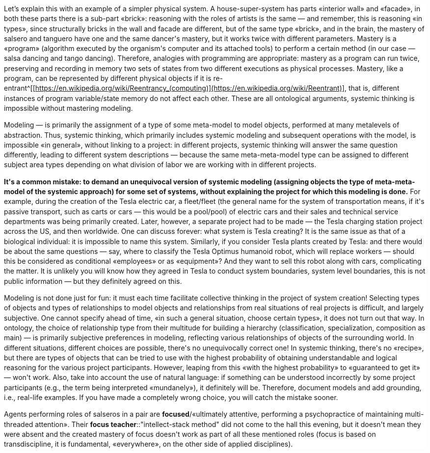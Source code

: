 Let’s explain this with an example of a simpler physical system. A house-super-system has parts «interior wall» and «facade», in both these parts there is a sub-part «brick»: reasoning with the roles of artists is the same — and remember, this is reasoning «in types», since structurally bricks in the wall and facade are different, but of the same type «brick», and in the brain, the mastery of salsero and tanguero have one and the same dancer's mastery, but it works twice with different parameters. Mastery is a «program» (algorithm executed by the organism's computer and its attached tools) to perform a certain method (in our case — salsa dancing and tango dancing). Therefore, analogies with programming are appropriate: mastery as a program can run twice, preserving and recording in memory two sets of states from two different executions as physical processes. Mastery, like a program, can be represented by different physical objects if it is re-entrant^[[https://en.wikipedia.org/wiki/Reentrancy_(computing)](https://en.wikipedia.org/wiki/Reentrant)], that is, different instances of program variable/state memory do not affect each other. These are all ontological arguments, systemic thinking is impossible without mastering modeling.

Modeling — is primarily the assignment of a type of some meta-model to model objects, performed at many metalevels of abstraction. Thus, systemic thinking, which primarily includes systemic modeling and subsequent operations with the model, is impossible «in general», without linking to a project: in different projects, systemic thinking will answer the same question differently, leading to different system descriptions — because the same meta-meta-model type can be assigned to different subject area types depending on what division of labor we are working with in different projects.

**It's a common mistake: to demand an unequivocal version of systemic modeling (assigning objects the type of meta-meta-model of the systemic approach) for some set of systems, without explaining the project for which this modeling is done.** For example, during the creation of the Tesla electric car, a fleet/fleet (the general name for the system of transportation means, if it's passive transport, such as carts or cars — this would be a pool/pool) of electric cars and their sales and technical service departments was being primarily created. Later, however, a separate project had to be made — the Tesla charging station project across the US, and then worldwide. One can discuss forever: what system is Tesla creating? It is the same issue as that of a biological individual: it is impossible to name this system. Similarly, if you consider Tesla plants created by Tesla: and there would be about the same questions — say, where to classify the Tesla Optimus humanoid robot, which will replace workers — should this be considered as conditional «employees» or as «equipment»? And they want to sell this robot along with cars, complicating the matter. It is unlikely you will know how they agreed in Tesla to conduct system boundaries, system level boundaries, this is not public information — but they definitely agreed on this.

Modeling is not done just for fun: it must each time facilitate collective thinking in the project of system creation! Selecting types of objects and types of relationships to model objects and relationships from real situations of real projects is difficult, and largely subjective. One cannot specify ahead of time, «in such a general situation, choose certain types», it does not turn out that way. In ontology, the choice of relationship type from their multitude for building a hierarchy (classification, specialization, composition as main) — is primarily subjective preferences in modeling, reflecting various relationships of objects of the surrounding world. In different situations, different choices are possible, there's no unequivocally correct one! In systemic thinking, there's no «recipe», but there are types of objects that can be tried to use with the highest probability of obtaining understandable and logical reasoning for the various project participants. However, leaping from this «with the highest probability» to «guaranteed to get it» — won't work. Also, take into account the use of natural language: if something can be understood incorrectly by some project participants (e.g., the term being interpreted «mundanely»), it definitely will be. Therefore, document models and add grounding, i.e., real-life examples. If you have made a completely wrong choice, you will catch the mistake sooner.

Agents performing roles of salseros in a pair are **focused**/«ultimately attentive, performing a psychopractice of maintaining multi-threaded attention». Their **focus teacher**::"intellect-stack method" did not come to the hall this evening, but it doesn't mean they were absent and the created mastery of focus doesn't work as part of all these mentioned roles (focus is based on transdiscipline, it is fundamental, «everywhere», on the other side of applied disciplines).
